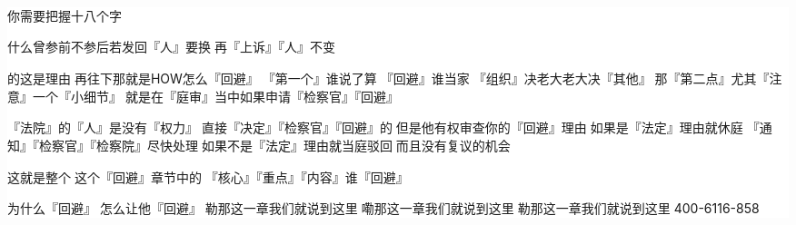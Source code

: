 你需要把握十八个字

什么曾参前不参后若发回『人』要换
再『上诉』『人』不变

的这是理由
再往下那就是HOW怎么『回避』
『第一个』谁说了算
『回避』谁当家
『组织』决老大老大决『其他』
那『第二点』尤其『注意』一个『小细节』
就是在『庭审』当中如果申请『检察官』『回避』

『法院』的『人』是没有『权力』
直接『决定』『检察官』『回避』的
但是他有权审查你的『回避』理由
如果是『法定』理由就休庭
『通知』『检察官』『检察院』尽快处理
如果不是『法定』理由就当庭驳回
而且没有复议的机会

这就是整个
这个『回避』章节中的
『核心』『重点』『内容』谁『回避』

为什么『回避』
怎么让他『回避』
勒那这一章我们就说到这里
嘞那这一章我们就说到这里
勒那这一章我们就说到这里
400-6116-858
